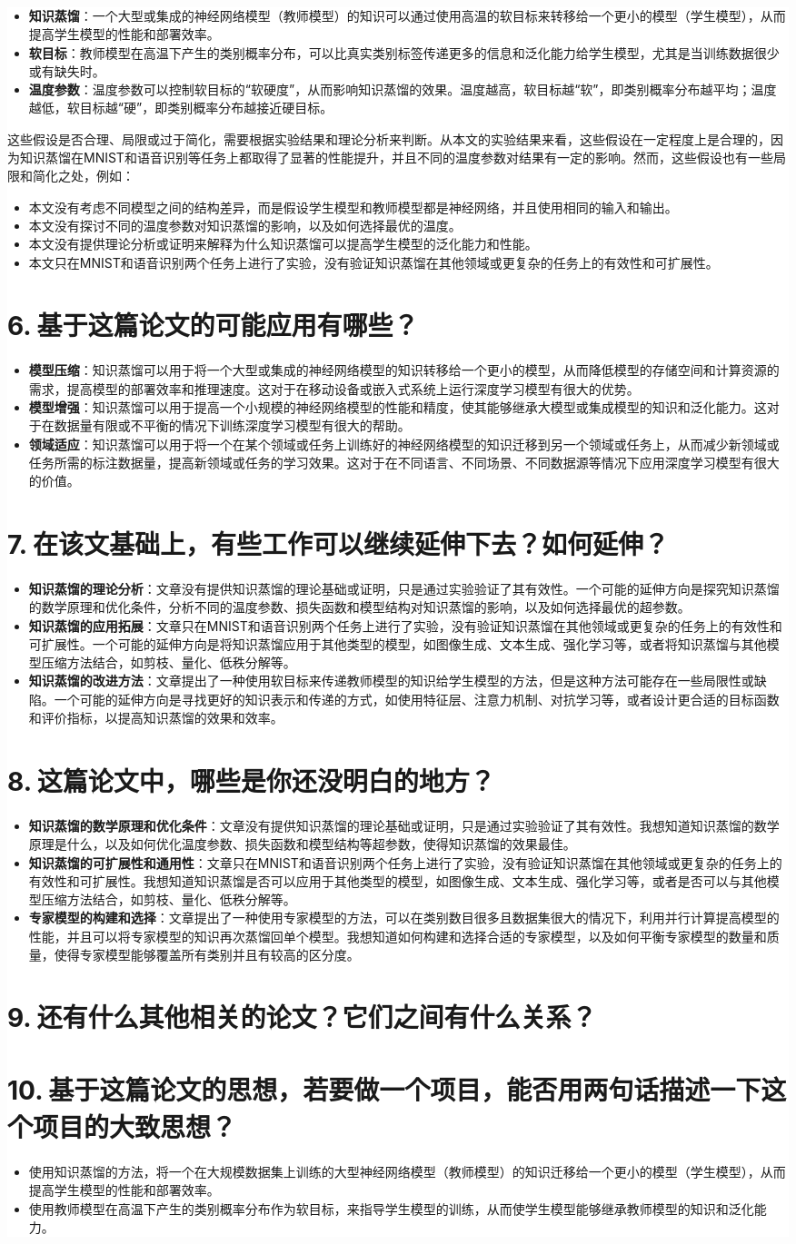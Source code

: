 - **知识蒸馏**：一个大型或集成的神经网络模型（教师模型）的知识可以通过使用高温的软目标来转移给一个更小的模型（学生模型），从而提高学生模型的性能和部署效率。
- **软目标**：教师模型在高温下产生的类别概率分布，可以比真实类别标签传递更多的信息和泛化能力给学生模型，尤其是当训练数据很少或有缺失时。
- **温度参数**：温度参数可以控制软目标的“软硬度”，从而影响知识蒸馏的效果。温度越高，软目标越“软”，即类别概率分布越平均；温度越低，软目标越“硬”，即类别概率分布越接近硬目标。

这些假设是否合理、局限或过于简化，需要根据实验结果和理论分析来判断。从本文的实验结果来看，这些假设在一定程度上是合理的，因为知识蒸馏在MNIST和语音识别等任务上都取得了显著的性能提升，并且不同的温度参数对结果有一定的影响。然而，这些假设也有一些局限和简化之处，例如：

- 本文没有考虑不同模型之间的结构差异，而是假设学生模型和教师模型都是神经网络，并且使用相同的输入和输出。
- 本文没有探讨不同的温度参数对知识蒸馏的影响，以及如何选择最优的温度。
- 本文没有提供理论分析或证明来解释为什么知识蒸馏可以提高学生模型的泛化能力和性能。
- 本文只在MNIST和语音识别两个任务上进行了实验，没有验证知识蒸馏在其他领域或更复杂的任务上的有效性和可扩展性。

# 6. 基于这篇论文的可能应用有哪些？

- **模型压缩**：知识蒸馏可以用于将一个大型或集成的神经网络模型的知识转移给一个更小的模型，从而降低模型的存储空间和计算资源的需求，提高模型的部署效率和推理速度。这对于在移动设备或嵌入式系统上运行深度学习模型有很大的优势。
- **模型增强**：知识蒸馏可以用于提高一个小规模的神经网络模型的性能和精度，使其能够继承大模型或集成模型的知识和泛化能力。这对于在数据量有限或不平衡的情况下训练深度学习模型有很大的帮助。
- **领域适应**：知识蒸馏可以用于将一个在某个领域或任务上训练好的神经网络模型的知识迁移到另一个领域或任务上，从而减少新领域或任务所需的标注数据量，提高新领域或任务的学习效果。这对于在不同语言、不同场景、不同数据源等情况下应用深度学习模型有很大的价值。



# 7. 在该文基础上，有些工作可以继续延伸下去？如何延伸？

- **知识蒸馏的理论分析**：文章没有提供知识蒸馏的理论基础或证明，只是通过实验验证了其有效性。一个可能的延伸方向是探究知识蒸馏的数学原理和优化条件，分析不同的温度参数、损失函数和模型结构对知识蒸馏的影响，以及如何选择最优的超参数。
- **知识蒸馏的应用拓展**：文章只在MNIST和语音识别两个任务上进行了实验，没有验证知识蒸馏在其他领域或更复杂的任务上的有效性和可扩展性。一个可能的延伸方向是将知识蒸馏应用于其他类型的模型，如图像生成、文本生成、强化学习等，或者将知识蒸馏与其他模型压缩方法结合，如剪枝、量化、低秩分解等。
- **知识蒸馏的改进方法**：文章提出了一种使用软目标来传递教师模型的知识给学生模型的方法，但是这种方法可能存在一些局限性或缺陷。一个可能的延伸方向是寻找更好的知识表示和传递的方式，如使用特征层、注意力机制、对抗学习等，或者设计更合适的目标函数和评价指标，以提高知识蒸馏的效果和效率。


# 8. 这篇论文中，哪些是你还没明白的地方？

- **知识蒸馏的数学原理和优化条件**：文章没有提供知识蒸馏的理论基础或证明，只是通过实验验证了其有效性。我想知道知识蒸馏的数学原理是什么，以及如何优化温度参数、损失函数和模型结构等超参数，使得知识蒸馏的效果最佳。
- **知识蒸馏的可扩展性和通用性**：文章只在MNIST和语音识别两个任务上进行了实验，没有验证知识蒸馏在其他领域或更复杂的任务上的有效性和可扩展性。我想知道知识蒸馏是否可以应用于其他类型的模型，如图像生成、文本生成、强化学习等，或者是否可以与其他模型压缩方法结合，如剪枝、量化、低秩分解等。
- **专家模型的构建和选择**：文章提出了一种使用专家模型的方法，可以在类别数目很多且数据集很大的情况下，利用并行计算提高模型的性能，并且可以将专家模型的知识再次蒸馏回单个模型。我想知道如何构建和选择合适的专家模型，以及如何平衡专家模型的数量和质量，使得专家模型能够覆盖所有类别并且有较高的区分度。

# 9. 还有什么其他相关的论文？它们之间有什么关系？


# 10. 基于这篇论文的思想，若要做一个项目，能否用两句话描述一下这个项目的大致思想？

- 使用知识蒸馏的方法，将一个在大规模数据集上训练的大型神经网络模型（教师模型）的知识迁移给一个更小的模型（学生模型），从而提高学生模型的性能和部署效率。
- 使用教师模型在高温下产生的类别概率分布作为软目标，来指导学生模型的训练，从而使学生模型能够继承教师模型的知识和泛化能力。



